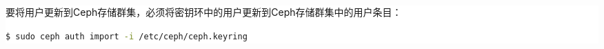 要将用户更新到Ceph存储群集，必须将密钥环中的用户更新到Ceph存储群集中的用户条目：

```bash
$ sudo ceph auth import -i /etc/ceph/ceph.keyring
```













































